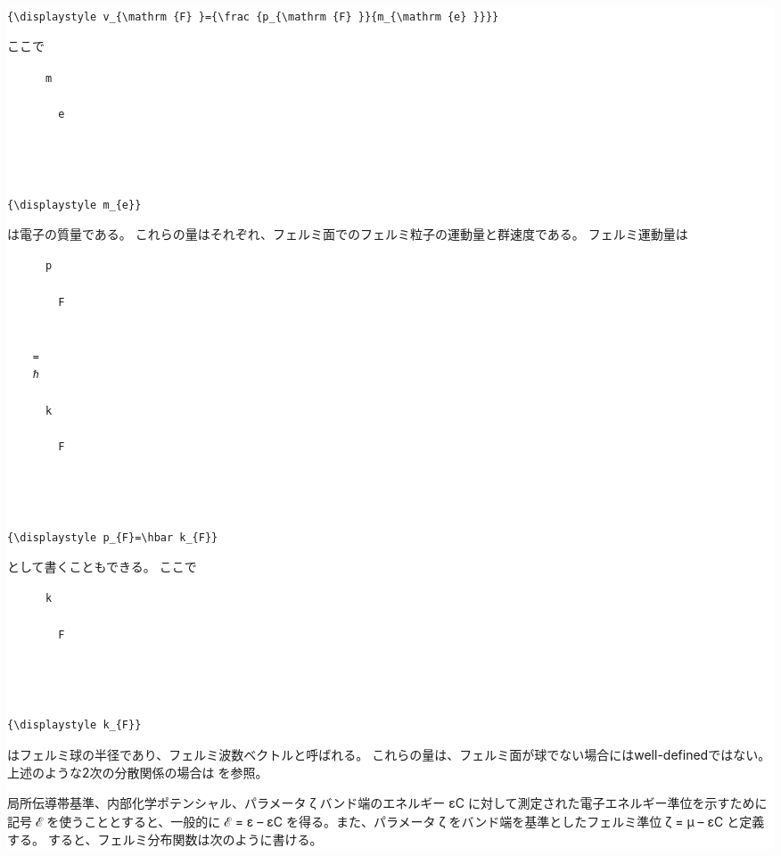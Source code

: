               
            
          
        
      
    
    {\displaystyle v_{\mathrm {F} }={\frac {p_{\mathrm {F} }}{m_{\mathrm {e} }}}}
  

ここで
  
    
      
        
          m
          
            e
          
        
      
    
    {\displaystyle m_{e}}
  
は電子の質量である。
これらの量はそれぞれ、フェルミ面でのフェルミ粒子の運動量と群速度である。
フェルミ運動量は
  
    
      
        
          p
          
            F
          
        
        =
        ℏ
        
          k
          
            F
          
        
      
    
    {\displaystyle p_{F}=\hbar k_{F}}
  
として書くこともできる。
ここで
  
    
      
        
          k
          
            F
          
        
      
    
    {\displaystyle k_{F}}
  
はフェルミ球の半径であり、フェルミ波数ベクトルと呼ばれる。
これらの量は、フェルミ面が球でない場合にはwell-definedではない。
上述のような2次の分散関係の場合は を参照。

局所伝導帯基準、内部化学ポテンシャル、パラメータ ζ
バンド端のエネルギー εC に対して測定された電子エネルギー準位を示すために記号 ℰ を使うこととすると、一般的に ℰ = ε – εC を得る。また、パラメータ ζ  をバンド端を基準としたフェルミ準位 ζ = μ – εC と定義する。
すると、フェルミ分布関数は次のように書ける。
